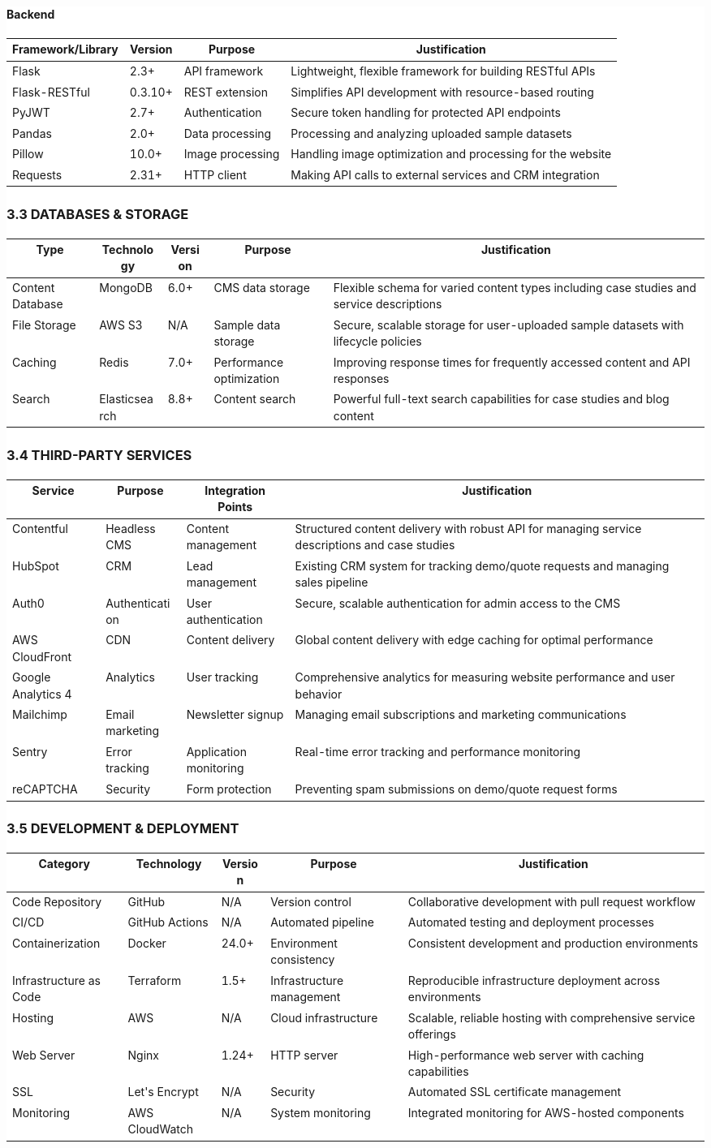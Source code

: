 #### Backend

| Framework/Library | Version | Purpose | Justification |
|-------------------|---------|---------|---------------|
| Flask | 2.3+ | API framework | Lightweight, flexible framework for building RESTful APIs |
| Flask-RESTful | 0.3.10+ | REST extension | Simplifies API development with resource-based routing |
| PyJWT | 2.7+ | Authentication | Secure token handling for protected API endpoints |
| Pandas | 2.0+ | Data processing | Processing and analyzing uploaded sample datasets |
| Pillow | 10.0+ | Image processing | Handling image optimization and processing for the website |
| Requests | 2.31+ | HTTP client | Making API calls to external services and CRM integration |

### 3.3 DATABASES & STORAGE

| Type | Technology | Version | Purpose | Justification |
|------|------------|---------|---------|---------------|
| Content Database | MongoDB | 6.0+ | CMS data storage | Flexible schema for varied content types including case studies and service descriptions |
| File Storage | AWS S3 | N/A | Sample data storage | Secure, scalable storage for user-uploaded sample datasets with lifecycle policies |
| Caching | Redis | 7.0+ | Performance optimization | Improving response times for frequently accessed content and API responses |
| Search | Elasticsearch | 8.8+ | Content search | Powerful full-text search capabilities for case studies and blog content |

### 3.4 THIRD-PARTY SERVICES

| Service | Purpose | Integration Points | Justification |
|---------|---------|-------------------|---------------|
| Contentful | Headless CMS | Content management | Structured content delivery with robust API for managing service descriptions and case studies |
| HubSpot | CRM | Lead management | Existing CRM system for tracking demo/quote requests and managing sales pipeline |
| Auth0 | Authentication | User authentication | Secure, scalable authentication for admin access to the CMS |
| AWS CloudFront | CDN | Content delivery | Global content delivery with edge caching for optimal performance |
| Google Analytics 4 | Analytics | User tracking | Comprehensive analytics for measuring website performance and user behavior |
| Mailchimp | Email marketing | Newsletter signup | Managing email subscriptions and marketing communications |
| Sentry | Error tracking | Application monitoring | Real-time error tracking and performance monitoring |
| reCAPTCHA | Security | Form protection | Preventing spam submissions on demo/quote request forms |

### 3.5 DEVELOPMENT & DEPLOYMENT

| Category | Technology | Version | Purpose | Justification |
|----------|------------|---------|---------|---------------|
| Code Repository | GitHub | N/A | Version control | Collaborative development with pull request workflow |
| CI/CD | GitHub Actions | N/A | Automated pipeline | Automated testing and deployment processes |
| Containerization | Docker | 24.0+ | Environment consistency | Consistent development and production environments |
| Infrastructure as Code | Terraform | 1.5+ | Infrastructure management | Reproducible infrastructure deployment across environments |
| Hosting | AWS | N/A | Cloud infrastructure | Scalable, reliable hosting with comprehensive service offerings |
| Web Server | Nginx | 1.24+ | HTTP server | High-performance web server with caching capabilities |
| SSL | Let's Encrypt | N/A | Security | Automated SSL certificate management |
| Monitoring | AWS CloudWatch | N/A | System monitoring | Integrated monitoring for AWS-hosted components |
